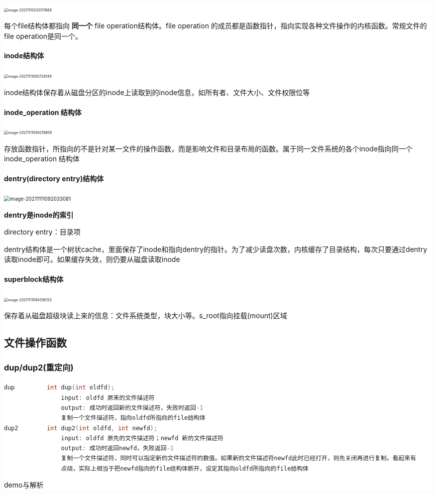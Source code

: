 <img src="https://tva1.sinaimg.cn/large/008i3skNgy1gwac1407foj305u08w74a.jpg" alt="image-20211110203511888" style="zoom:50%;" />

每个file结构体都指向 **同一个** file operation结构体。file operation 的成员都是函数指针，指向实现各种文件操作的内核函数。常规文件的file operation是同一个。

#### inode结构体

<img src="https://tva1.sinaimg.cn/large/008i3skNgy1gwayn42mt4j307407kt8q.jpg" alt="image-20211111093728149" style="zoom:50%;" />

inode结构体保存着从磁盘分区的inode上读取到的inode信息，如所有者、文件大小、文件权限位等

#### inode_operation 结构体

<img src="https://tva1.sinaimg.cn/large/008i3skNgy1gways5biztj306g0aiq32.jpg" alt="image-20211111094218809" style="zoom:50%;" />

存放函数指针，所指向的不是针对某一文件的操作函数，而是影响文件和目录布局的函数。属于同一文件系统的各个inode指向同一个inode_operation 结构体

#### dentry(directory entry)结构体

<img src="https://tva1.sinaimg.cn/large/008i3skNgy1gway5hzqpgj303f05h3yf.jpg" alt="image-20211111092033081" style="zoom:70%;" />

**dentry是inode的索引**

directory entry：目录项

dentry结构体是一个树状cache，里面保存了inode和指向dentry的指针。为了减少读盘次数，内核缓存了目录结构，每次只要通过dentry读取inode即可。如果缓存失效，则仍要从磁盘读取inode

#### superblock结构体

<img src="https://tva1.sinaimg.cn/large/008i3skNgy1gwazb0hju4j307205qjrd.jpg" alt="image-20211111094356123" style="zoom:50%;" />

保存着从磁盘超级块读上来的信息：文件系统类型，块大小等。s_root指向挂载(mount)区域



## 文件操作函数

### dup/dup2(重定向)

```c
dup			int dup(int oldfd);
				input: oldfd 原来的文件描述符
				output:	成功时返回新的文件描述符，失败时返回-1
				复制一个文件描述符，指向oldfd所指向的file结构体
dup2		int dup2(int oldfd, int newfd);
				input: oldfd 原先的文件描述符；newfd 新的文件描述符
				output: 成功时返回newfd，失败返回-1
				复制一个文件描述符，同时可以指定新的文件描述符的数值。如果新的文件描述符newfd此时已经打开，则先关闭再进行复制。看起来有
				点绕，实际上相当于把newfd指向的file结构体断开，设定其指向oldfd所指向的file结构体

```

demo与解析
